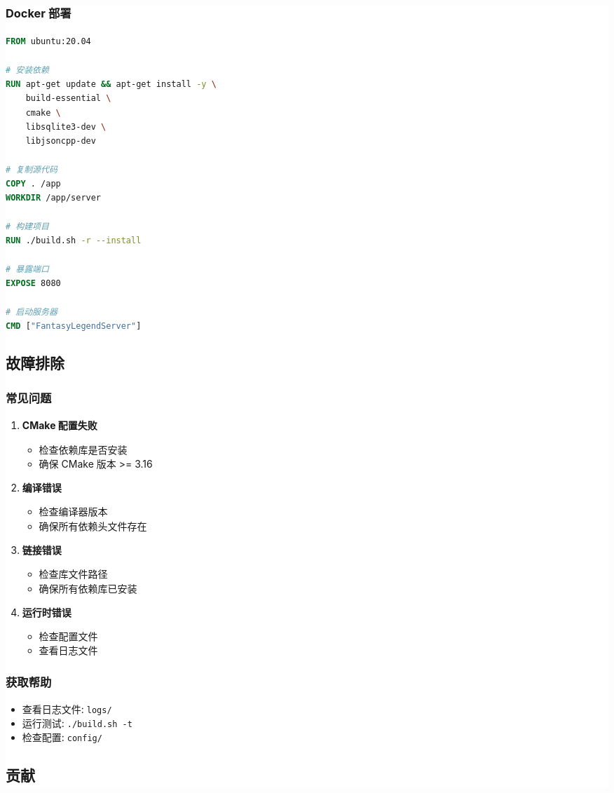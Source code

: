 ### Docker 部署

```dockerfile
FROM ubuntu:20.04

# 安装依赖
RUN apt-get update && apt-get install -y \
    build-essential \
    cmake \
    libsqlite3-dev \
    libjsoncpp-dev

# 复制源代码
COPY . /app
WORKDIR /app/server

# 构建项目
RUN ./build.sh -r --install

# 暴露端口
EXPOSE 8080

# 启动服务器
CMD ["FantasyLegendServer"]
```

## 故障排除

### 常见问题

1. **CMake 配置失败**
   - 检查依赖库是否安装
   - 确保 CMake 版本 >= 3.16

2. **编译错误**
   - 检查编译器版本
   - 确保所有依赖头文件存在

3. **链接错误**
   - 检查库文件路径
   - 确保所有依赖库已安装

4. **运行时错误**
   - 检查配置文件
   - 查看日志文件

### 获取帮助

- 查看日志文件: `logs/`
- 运行测试: `./build.sh -t`
- 检查配置: `config/`

## 贡献
